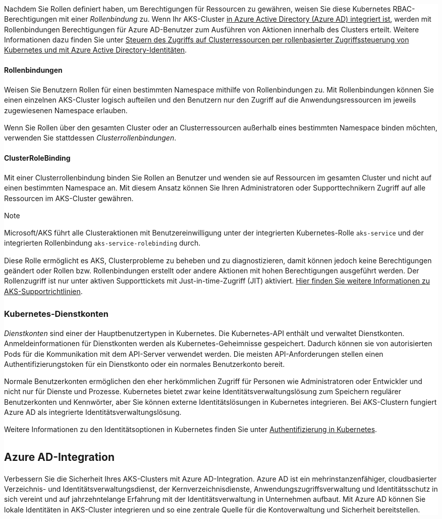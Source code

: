 Nachdem Sie Rollen definiert haben, um Berechtigungen für Ressourcen zu gewähren, weisen Sie diese Kubernetes RBAC-Berechtigungen mit einer *Rollenbindung* zu. Wenn Ihr AKS-Cluster [in Azure Active Directory (Azure AD) integriert ist](#azure-ad-integration), werden mit Rollenbindungen Berechtigungen für Azure AD-Benutzer zum Ausführen von Aktionen innerhalb des Clusters erteilt. Weitere Informationen dazu finden Sie unter [Steuern des Zugriffs auf Clusterressourcen per rollenbasierter Zugriffssteuerung von Kubernetes und mit Azure Active Directory-Identitäten](azure-ad-rbac.md).

#### <a name="rolebindings"></a>Rollenbindungen

Weisen Sie Benutzern Rollen für einen bestimmten Namespace mithilfe von Rollenbindungen zu. Mit Rollenbindungen können Sie einen einzelnen AKS-Cluster logisch aufteilen und den Benutzern nur den Zugriff auf die Anwendungsressourcen im jeweils zugewiesenen Namespace erlauben. 

Wenn Sie Rollen über den gesamten Cluster oder an Clusterressourcen außerhalb eines bestimmten Namespace binden möchten, verwenden Sie stattdessen *Clusterrollenbindungen*.

#### <a name="clusterrolebinding"></a>ClusterRoleBinding

Mit einer Clusterrollenbindung binden Sie Rollen an Benutzer und wenden sie auf Ressourcen im gesamten Cluster und nicht auf einen bestimmten Namespace an. Mit diesem Ansatz können Sie Ihren Administratoren oder Supporttechnikern Zugriff auf alle Ressourcen im AKS-Cluster gewähren.


> [!NOTE]
> Microsoft/AKS führt alle Clusteraktionen mit Benutzereinwilligung unter der integrierten Kubernetes-Rolle `aks-service` und der integrierten Rollenbindung `aks-service-rolebinding` durch. 
> 
> Diese Rolle ermöglicht es AKS, Clusterprobleme zu beheben und zu diagnostizieren, damit können jedoch keine Berechtigungen geändert oder Rollen bzw. Rollenbindungen erstellt oder andere Aktionen mit hohen Berechtigungen ausgeführt werden. Der Rollenzugriff ist nur unter aktiven Supporttickets mit Just-in-time-Zugriff (JIT) aktiviert. [Hier finden Sie weitere Informationen zu AKS-Supportrichtlinien](support-policies.md).


### <a name="kubernetes-service-accounts"></a>Kubernetes-Dienstkonten

*Dienstkonten* sind einer der Hauptbenutzertypen in Kubernetes. Die Kubernetes-API enthält und verwaltet Dienstkonten. Anmeldeinformationen für Dienstkonten werden als Kubernetes-Geheimnisse gespeichert. Dadurch können sie von autorisierten Pods für die Kommunikation mit dem API-Server verwendet werden. Die meisten API-Anforderungen stellen einen Authentifizierungstoken für ein Dienstkonto oder ein normales Benutzerkonto bereit.

Normale Benutzerkonten ermöglichen den eher herkömmlichen Zugriff für Personen wie Administratoren oder Entwickler und nicht nur für Dienste und Prozesse. Kubernetes bietet zwar keine Identitätsverwaltungslösung zum Speichern regulärer Benutzerkonten und Kennwörter, aber Sie können externe Identitätslösungen in Kubernetes integrieren. Bei AKS-Clustern fungiert Azure AD als integrierte Identitätsverwaltungslösung.

Weitere Informationen zu den Identitätsoptionen in Kubernetes finden Sie unter [Authentifizierung in Kubernetes][kubernetes-authentication].

## <a name="azure-ad-integration"></a>Azure AD-Integration

Verbessern Sie die Sicherheit Ihres AKS-Clusters mit Azure AD-Integration. Azure AD ist ein mehrinstanzenfähiger, cloudbasierter Verzeichnis- und Identitätsverwaltungsdienst, der Kernverzeichnisdienste, Anwendungszugriffsverwaltung und Identitätsschutz in sich vereint und auf jahrzehntelange Erfahrung mit der Identitätsverwaltung in Unternehmen aufbaut. Mit Azure AD können Sie lokale Identitäten in AKS-Cluster integrieren und so eine zentrale Quelle für die Kontoverwaltung und Sicherheit bereitstellen.


[kubernetes-authentication]: https://kubernetes.io/docs/reference/access-authn-authz/authentication
[webhook-token-docs]: https://kubernetes.io/docs/reference/access-authn-authz/authentication/#webhook-token-authentication
[kubernetes-rbac]: https://kubernetes.io/docs/reference/access-authn-authz/rbac/
[openid-connect]: ../active-directory/develop/v2-protocols-oidc.md
[az-aks-get-credentials]: /cli/azure/aks#az_aks_get_credentials
[azure-rbac]: ../role-based-access-control/overview.md
[aks-aad]: managed-aad.md
[aks-concepts-clusters-workloads]: concepts-clusters-workloads.md
[aks-concepts-security]: concepts-security.md
[aks-concepts-scale]: concepts-scale.md
[aks-concepts-storage]: concepts-storage.md
[aks-concepts-network]: concepts-network.md
[operator-best-practices-identity]: operator-best-practices-identity.md
[upgrade-per-cluster]: ../azure-monitor/containers/container-insights-update-metrics.md#upgrade-per-cluster-using-azure-cli